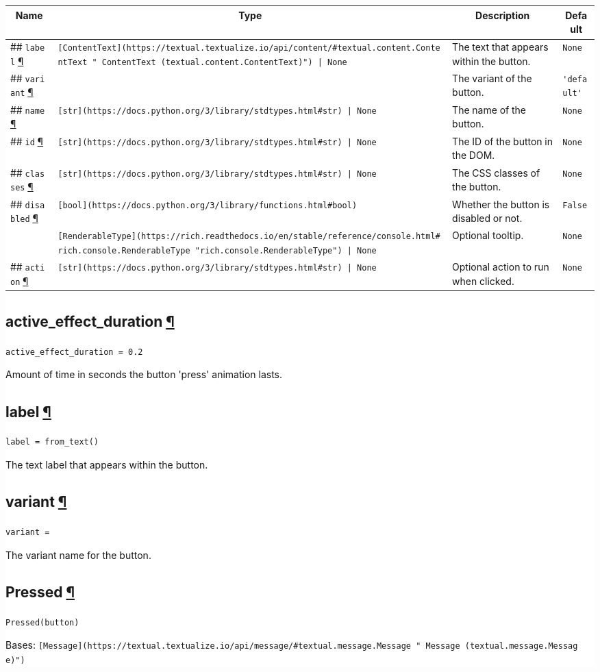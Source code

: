 | Name | Type | Description | Default |
| --- | --- | --- | --- |
| ## `label` [¶](https://textual.textualize.io/widgets/button/#textual.widgets.Button\(label\) "Permanent link") | `[ContentText](https://textual.textualize.io/api/content/#textual.content.ContentText " ContentText (textual.content.ContentText)") \| None` | The text that appears within the button. | `None` |
| ## `variant` [¶](https://textual.textualize.io/widgets/button/#textual.widgets.Button\(variant\) "Permanent link") |  | The variant of the button. | `'default'` |
| ## `name` [¶](https://textual.textualize.io/widgets/button/#textual.widgets.Button\(name\) "Permanent link") | `[str](https://docs.python.org/3/library/stdtypes.html#str) \| None` | The name of the button. | `None` |
| ## `id` [¶](https://textual.textualize.io/widgets/button/#textual.widgets.Button\(id\) "Permanent link") | `[str](https://docs.python.org/3/library/stdtypes.html#str) \| None` | The ID of the button in the DOM. | `None` |
| ## `classes` [¶](https://textual.textualize.io/widgets/button/#textual.widgets.Button\(classes\) "Permanent link") | `[str](https://docs.python.org/3/library/stdtypes.html#str) \| None` | The CSS classes of the button. | `None` |
| ## `disabled` [¶](https://textual.textualize.io/widgets/button/#textual.widgets.Button\(disabled\) "Permanent link") | `[bool](https://docs.python.org/3/library/functions.html#bool)` | Whether the button is disabled or not. | `False` |
|  | `[RenderableType](https://rich.readthedocs.io/en/stable/reference/console.html#rich.console.RenderableType "rich.console.RenderableType") \| None` | Optional tooltip. | `None` |
| ## `action` [¶](https://textual.textualize.io/widgets/button/#textual.widgets.Button\(action\) "Permanent link") | `[str](https://docs.python.org/3/library/stdtypes.html#str) \| None` | Optional action to run when clicked. | `None` |

## active\_effect\_duration [¶](https://textual.textualize.io/widgets/button/#textual.widgets.Button.active_effect_duration "Permanent link")

```
active_effect_duration = 0.2
```

Amount of time in seconds the button 'press' animation lasts.

## label [¶](https://textual.textualize.io/widgets/button/#textual.widgets.Button.label "Permanent link")

```
label = from_text()
```

The text label that appears within the button.

## variant [¶](https://textual.textualize.io/widgets/button/#textual.widgets.Button.variant "Permanent link")

```
variant =
```

The variant name for the button.

## Pressed [¶](https://textual.textualize.io/widgets/button/#textual.widgets.Button.Pressed "Permanent link")

```
Pressed(button)
```

Bases: `[Message](https://textual.textualize.io/api/message/#textual.message.Message " Message (textual.message.Message)")`
